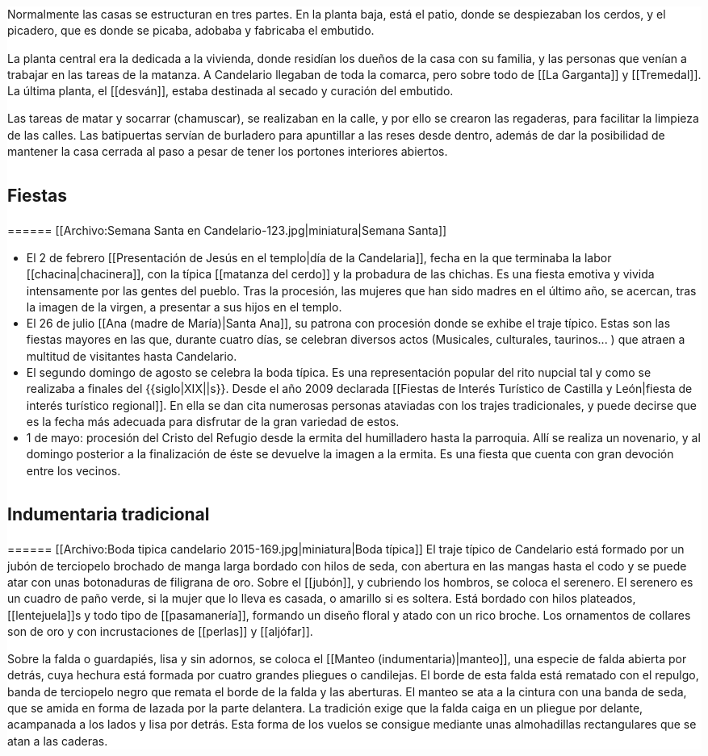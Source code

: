 Normalmente las casas se estructuran en tres partes. En la planta baja, está el patio, donde se despiezaban los cerdos, y el picadero, que es donde se picaba, adobaba y fabricaba el embutido.

La planta central era la dedicada a la vivienda, donde residían los dueños de la casa con su familia, y las personas que venían a trabajar en las tareas de la matanza. A Candelario llegaban de toda la comarca, pero sobre todo de [[La Garganta]] y [[Tremedal]]. La última planta, el [[desván]], estaba destinada al secado y curación del embutido.

Las tareas de matar y socarrar (chamuscar), se realizaban en la calle, y por ello se crearon las regaderas, para facilitar la limpieza de las calles. Las batipuertas servían de burladero para apuntillar a las reses desde dentro, además de dar la posibilidad de mantener la casa cerrada al paso a pesar de tener los portones interiores abiertos.

## Fiestas

======
[[Archivo:Semana Santa en Candelario-123.jpg|miniatura|Semana Santa]]
* El 2 de febrero [[Presentación de Jesús en el templo|día de la Candelaria]], fecha en la que terminaba la labor [[chacina|chacinera]], con la típica [[matanza del cerdo]] y la probadura de las chichas. Es una fiesta emotiva y vivida intensamente por las gentes del pueblo. Tras la procesión, las mujeres que han sido madres en el último año, se acercan, tras la imagen de la virgen, a presentar a sus hijos en el templo.
* El 26 de julio [[Ana (madre de María)|Santa Ana]], su patrona con procesión donde se exhibe el traje típico. Estas son las fiestas mayores en las que, durante cuatro días, se celebran diversos actos (Musicales, culturales, taurinos... ) que atraen a multitud de visitantes hasta Candelario.
* El segundo domingo de agosto se celebra la boda típica. Es una representación popular del rito nupcial tal y como se realizaba a finales del {{siglo|XIX||s}}. Desde el año 2009 declarada [[Fiestas de Interés Turístico de Castilla y León|fiesta de interés turístico regional]].
En ella se dan cita numerosas personas ataviadas con los trajes tradicionales, y puede decirse que es la fecha más adecuada para disfrutar de la gran variedad de estos.
* 1 de mayo: procesión del Cristo del Refugio desde la ermita del humilladero hasta la parroquia. Allí se realiza un novenario, y al domingo posterior a la finalización de éste se devuelve la imagen a la ermita. Es una fiesta que cuenta con gran devoción entre los vecinos.

## Indumentaria tradicional

======
[[Archivo:Boda tipica candelario 2015-169.jpg|miniatura|Boda típica]]
El traje típico de Candelario está formado por un jubón de terciopelo brochado de manga larga bordado con hilos de seda, con abertura en las mangas hasta el codo y se puede atar con unas botonaduras de filigrana de oro. Sobre el [[jubón]], y cubriendo los hombros, se coloca el serenero. El serenero es un cuadro de paño verde, si la mujer que lo lleva es casada, o amarillo si es soltera. Está bordado con hilos plateados, [[lentejuela]]s y todo tipo de [[pasamanería]], formando un diseño floral y atado con un rico broche. Los ornamentos de collares son de oro y con incrustaciones de [[perlas]] y [[aljófar]].

Sobre la falda o guardapiés, lisa y sin adornos, se coloca el [[Manteo (indumentaria)|manteo]], una especie de falda abierta por detrás, cuya hechura está formada por cuatro grandes pliegues o candilejas. El borde de esta falda está rematado con el repulgo, banda de terciopelo negro que remata el borde de la falda y las aberturas. El manteo se ata a la cintura con una banda de seda, que se amida en forma de lazada por la parte delantera. La tradición exige que la falda caiga en un pliegue por delante, acampanada a los lados y lisa por detrás. Esta forma de los vuelos se consigue mediante unas almohadillas rectangulares que se atan a las caderas.

